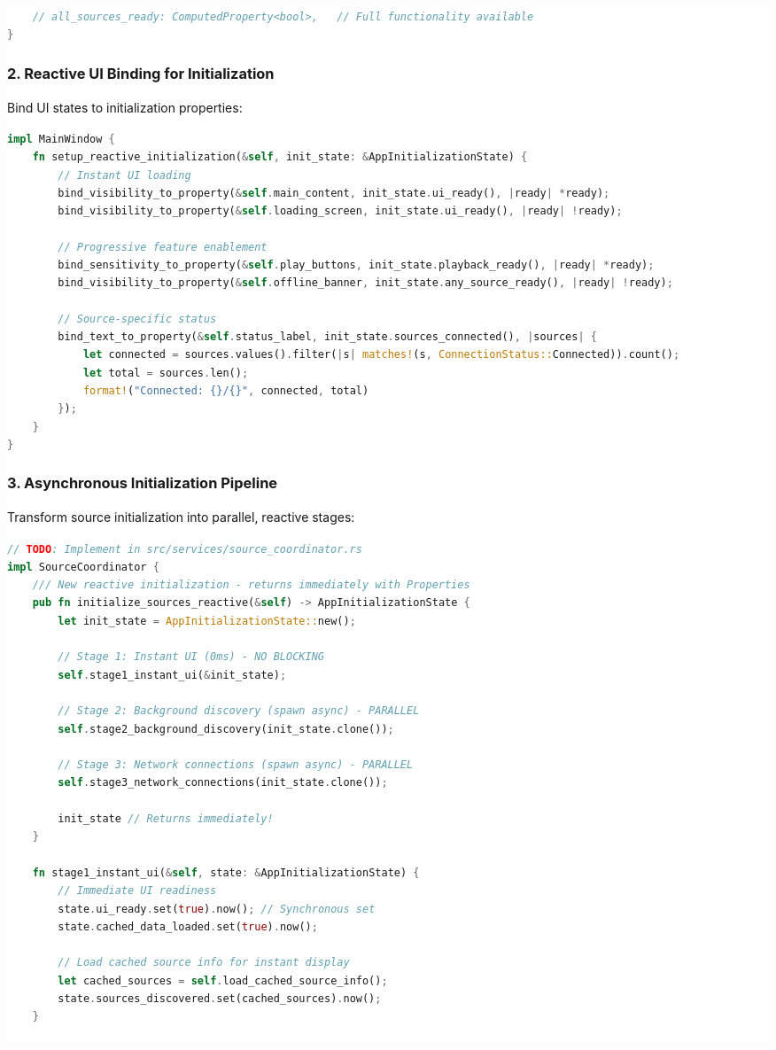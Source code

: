 ```rust
    // all_sources_ready: ComputedProperty<bool>,   // Full functionality available
}
```

### 2. Reactive UI Binding for Initialization

Bind UI states to initialization properties:

```rust
impl MainWindow {
    fn setup_reactive_initialization(&self, init_state: &AppInitializationState) {
        // Instant UI loading
        bind_visibility_to_property(&self.main_content, init_state.ui_ready(), |ready| *ready);
        bind_visibility_to_property(&self.loading_screen, init_state.ui_ready(), |ready| !ready);
        
        // Progressive feature enablement
        bind_sensitivity_to_property(&self.play_buttons, init_state.playback_ready(), |ready| *ready);
        bind_visibility_to_property(&self.offline_banner, init_state.any_source_ready(), |ready| !ready);
        
        // Source-specific status
        bind_text_to_property(&self.status_label, init_state.sources_connected(), |sources| {
            let connected = sources.values().filter(|s| matches!(s, ConnectionStatus::Connected)).count();
            let total = sources.len();
            format!("Connected: {}/{}", connected, total)
        });
    }
}
```

### 3. Asynchronous Initialization Pipeline

Transform source initialization into parallel, reactive stages:

```rust
// TODO: Implement in src/services/source_coordinator.rs
impl SourceCoordinator {
    /// New reactive initialization - returns immediately with Properties
    pub fn initialize_sources_reactive(&self) -> AppInitializationState {
        let init_state = AppInitializationState::new();
        
        // Stage 1: Instant UI (0ms) - NO BLOCKING
        self.stage1_instant_ui(&init_state);
        
        // Stage 2: Background discovery (spawn async) - PARALLEL
        self.stage2_background_discovery(init_state.clone());
        
        // Stage 3: Network connections (spawn async) - PARALLEL
        self.stage3_network_connections(init_state.clone());
        
        init_state // Returns immediately!
    }
    
    fn stage1_instant_ui(&self, state: &AppInitializationState) {
        // Immediate UI readiness
        state.ui_ready.set(true).now(); // Synchronous set
        state.cached_data_loaded.set(true).now();
        
        // Load cached source info for instant display
        let cached_sources = self.load_cached_source_info();
        state.sources_discovered.set(cached_sources).now();
    }
    
```